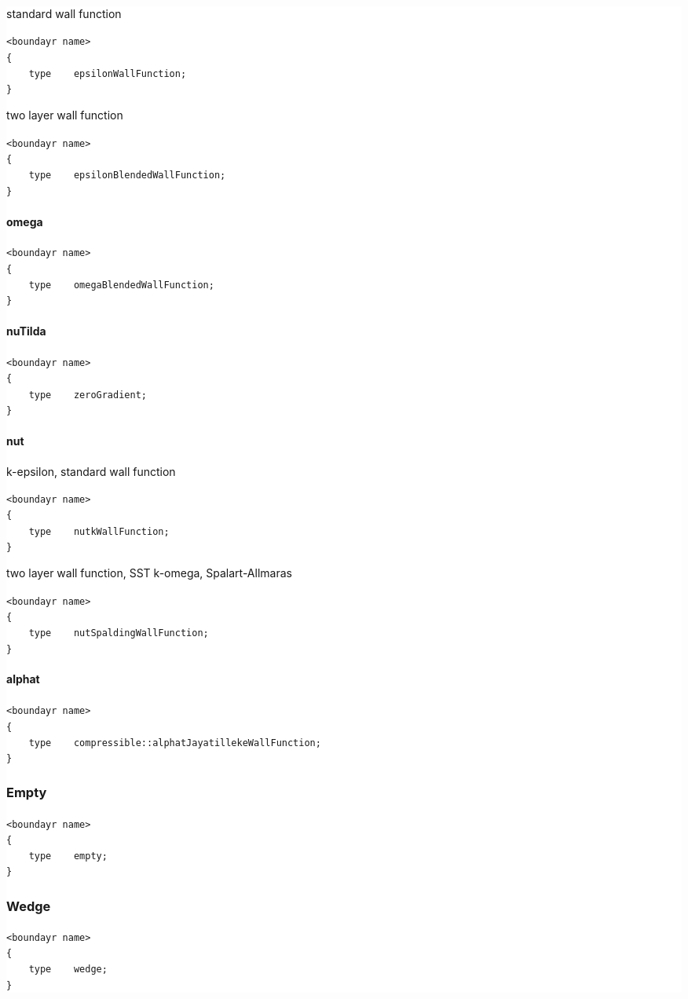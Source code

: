 standard wall function
```
<boundayr name>
{
    type    epsilonWallFunction;    
}
```
two layer wall function
```
<boundayr name>
{
    type    epsilonBlendedWallFunction;    
}
```
#### omega
```
<boundayr name>
{
    type    omegaBlendedWallFunction;    
}
```
#### nuTilda
```
<boundayr name>
{
    type    zeroGradient;    
}
```
#### nut
k-epsilon, standard wall function
```
<boundayr name>
{
    type    nutkWallFunction;    
}
```
two layer wall function, SST k-omega, Spalart-Allmaras
```
<boundayr name>
{
    type    nutSpaldingWallFunction;    
}
```
#### alphat
```
<boundayr name>
{
    type    compressible::alphatJayatillekeWallFunction;    
}
```

### Empty
```
<boundayr name>
{
    type    empty;
}
```
### Wedge
```
<boundayr name>
{
    type    wedge;
}
```